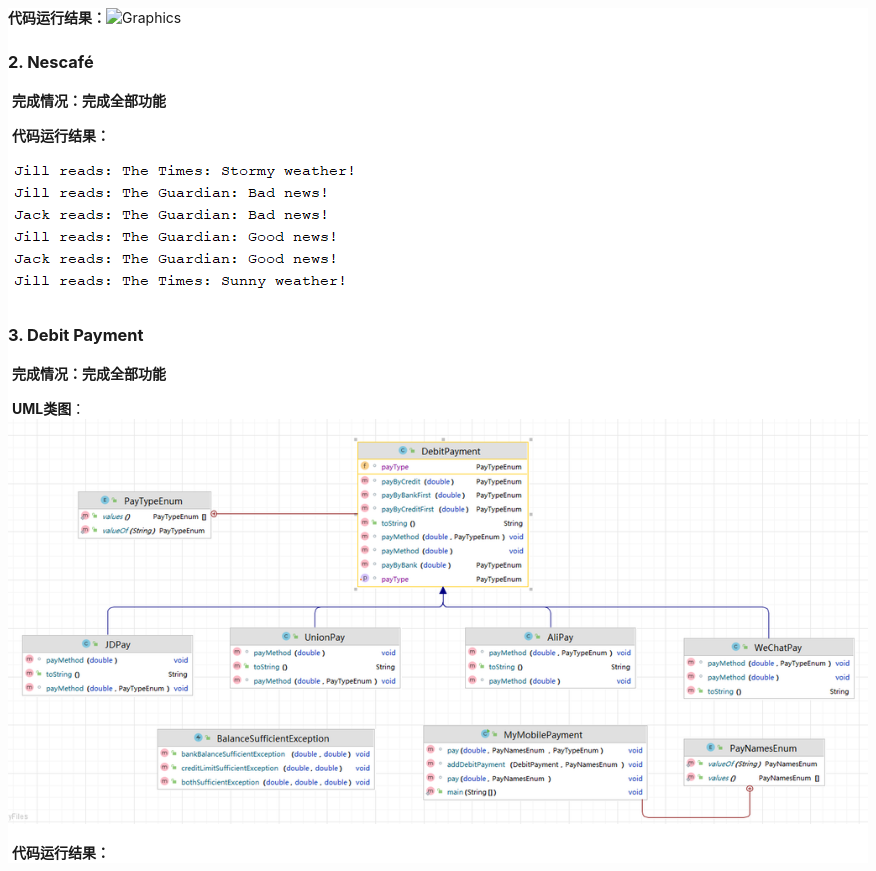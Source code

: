 **代码运行结果：**![Graphics](pics\Solution_1_Graphics.gif)

### 2. Nescafé

​	**完成情况：完成全部功能**

​	**代码运行结果：**

![image-20230415115932651](pics\solution_2.png)

### 3. Debit Payment

​	**完成情况：完成全部功能**

​	**UML类图**：![image-20230415201913624](pics\Solution_3_UML.png)

​	**代码运行结果：**
